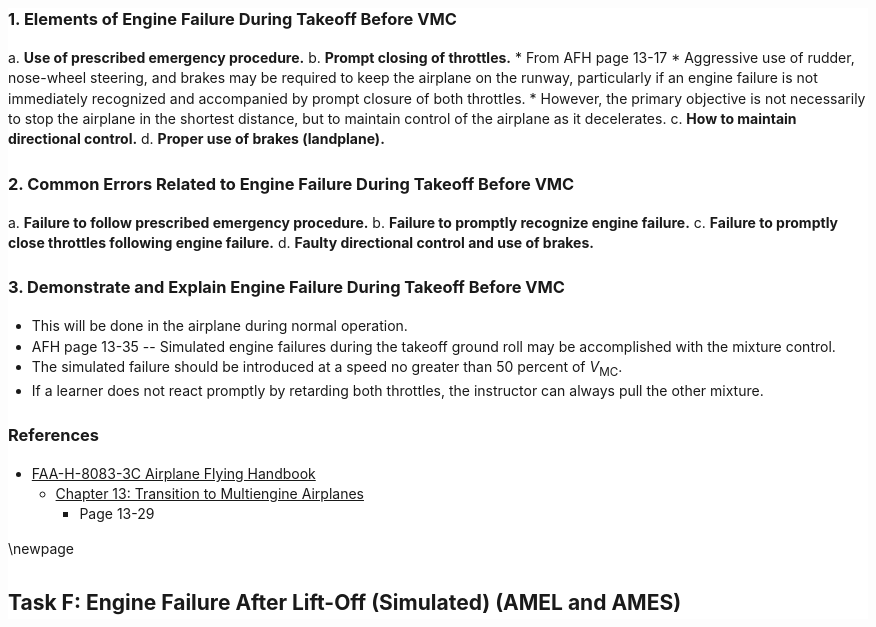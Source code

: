 ### 1. Elements of Engine Failure During Takeoff Before VMC

a. **Use of prescribed emergency procedure.**
b. **Prompt closing of throttles.**
    * From AFH page 13-17
    * Aggressive use of rudder, nose-wheel steering, and brakes may be required to keep the airplane on the runway, particularly if an engine failure is not immediately recognized and accompanied by prompt closure of both throttles.
    * However, the primary objective is not necessarily to stop the airplane in the shortest distance, but to maintain control of the airplane as it decelerates.
c. **How to maintain directional control.**
d. **Proper use of brakes (landplane).**

### 2. Common Errors Related to Engine Failure During Takeoff Before VMC

a. **Failure to follow prescribed emergency procedure.**
b. **Failure to promptly recognize engine failure.**
c. **Failure to promptly close throttles following engine failure.**
d. **Faulty directional control and use of brakes.**

### 3. Demonstrate and Explain Engine Failure During Takeoff Before VMC

* This will be done in the airplane during normal operation.
* AFH page 13-35 -- Simulated engine failures during the takeoff ground roll may be accomplished with the mixture control.
* The simulated failure should be introduced at a speed no greater than 50 percent of $V_{\text{MC}}$.
* If a learner does not react promptly by retarding both throttles, the instructor can always pull the other mixture.

### References

* [FAA-H-8083-3C Airplane Flying Handbook](https://www.faa.gov/regulations_policies/handbooks_manuals/aviation/airplane_handbook)
  * [Chapter 13: Transition to Multiengine Airplanes](https://www.faa.gov/sites/faa.gov/files/regulations_policies/handbooks_manuals/aviation/airplane_handbook/14_afh_ch13.pdf)
    * Page 13-29

\newpage

## Task F: Engine Failure After Lift-Off (Simulated) (AMEL and AMES)
